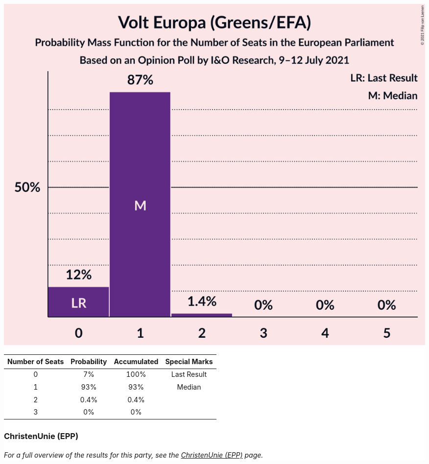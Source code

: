 ![Graph with seats probability mass function not yet produced](2021-07-12-IOResearch-seats-pmf-volteuropagreensefa.png "Seats Probability Mass Function")

| Number of Seats | Probability | Accumulated | Special Marks |
|:---------------:|:-----------:|:-----------:|:-------------:|
| 0 | 7% | 100% | Last Result |
| 1 | 93% | 93% | Median |
| 2 | 0.4% | 0.4% |  |
| 3 | 0% | 0% |  |

### ChristenUnie (EPP)

*For a full overview of the results for this party, see the [ChristenUnie (EPP)](party-christenunieepp.html) page.*
